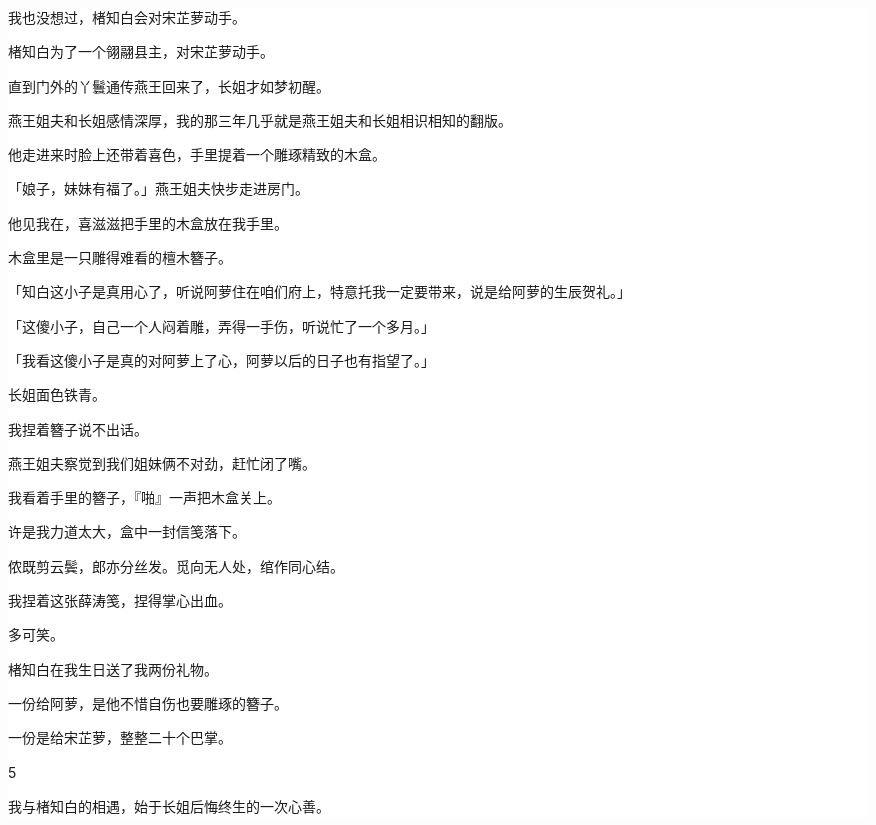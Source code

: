 
我也没想过，楮知白会对宋芷萝动手。


楮知白为了一个翎翮县主，对宋芷萝动手。


直到门外的丫鬟通传燕王回来了，长姐才如梦初醒。


燕王姐夫和长姐感情深厚，我的那三年几乎就是燕王姐夫和长姐相识相知的翻版。


他走进来时脸上还带着喜色，手里提着一个雕琢精致的木盒。


「娘子，妹妹有福了。」燕王姐夫快步走进房门。


他见我在，喜滋滋把手里的木盒放在我手里。


木盒里是一只雕得难看的檀木簪子。


「知白这小子是真用心了，听说阿萝住在咱们府上，特意托我一定要带来，说是给阿萝的生辰贺礼。」


「这傻小子，自己一个人闷着雕，弄得一手伤，听说忙了一个多月。」


「我看这傻小子是真的对阿萝上了心，阿萝以后的日子也有指望了。」


长姐面色铁青。


我捏着簪子说不出话。


燕王姐夫察觉到我们姐妹俩不对劲，赶忙闭了嘴。


我看着手里的簪子，『啪』一声把木盒关上。


许是我力道太大，盒中一封信笺落下。


侬既剪云鬓，郎亦分丝发。觅向无人处，绾作同心结。


我捏着这张薛涛笺，捏得掌心出血。


多可笑。


楮知白在我生日送了我两份礼物。


一份给阿萝，是他不惜自伤也要雕琢的簪子。


一份是给宋芷萝，整整二十个巴掌。


5


我与楮知白的相遇，始于长姐后悔终生的一次心善。


